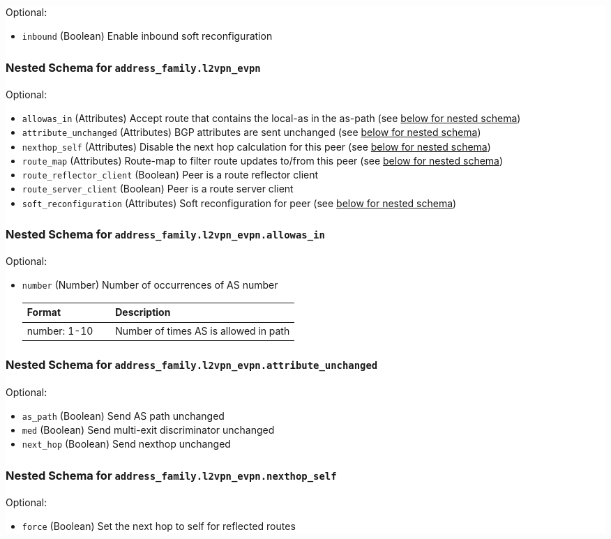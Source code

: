 Optional:

- `inbound` (Boolean) Enable inbound soft reconfiguration



<a id="nestedatt--address_family--l2vpn_evpn"></a>
### Nested Schema for `address_family.l2vpn_evpn`

Optional:

- `allowas_in` (Attributes) Accept route that contains the local-as in the as-path (see [below for nested schema](#nestedatt--address_family--l2vpn_evpn--allowas_in))
- `attribute_unchanged` (Attributes) BGP attributes are sent unchanged (see [below for nested schema](#nestedatt--address_family--l2vpn_evpn--attribute_unchanged))
- `nexthop_self` (Attributes) Disable the next hop calculation for this peer (see [below for nested schema](#nestedatt--address_family--l2vpn_evpn--nexthop_self))
- `route_map` (Attributes) Route-map to filter route updates to/from this peer (see [below for nested schema](#nestedatt--address_family--l2vpn_evpn--route_map))
- `route_reflector_client` (Boolean) Peer is a route reflector client
- `route_server_client` (Boolean) Peer is a route server client
- `soft_reconfiguration` (Attributes) Soft reconfiguration for peer (see [below for nested schema](#nestedatt--address_family--l2vpn_evpn--soft_reconfiguration))

<a id="nestedatt--address_family--l2vpn_evpn--allowas_in"></a>
### Nested Schema for `address_family.l2vpn_evpn.allowas_in`

Optional:

- `number` (Number) Number of occurrences of AS number

    |  Format &emsp; | Description  |
    |----------|---------------|
    |  number: 1-10  &emsp; |  Number of times AS is allowed in path  |


<a id="nestedatt--address_family--l2vpn_evpn--attribute_unchanged"></a>
### Nested Schema for `address_family.l2vpn_evpn.attribute_unchanged`

Optional:

- `as_path` (Boolean) Send AS path unchanged
- `med` (Boolean) Send multi-exit discriminator unchanged
- `next_hop` (Boolean) Send nexthop unchanged


<a id="nestedatt--address_family--l2vpn_evpn--nexthop_self"></a>
### Nested Schema for `address_family.l2vpn_evpn.nexthop_self`

Optional:

- `force` (Boolean) Set the next hop to self for reflected routes

